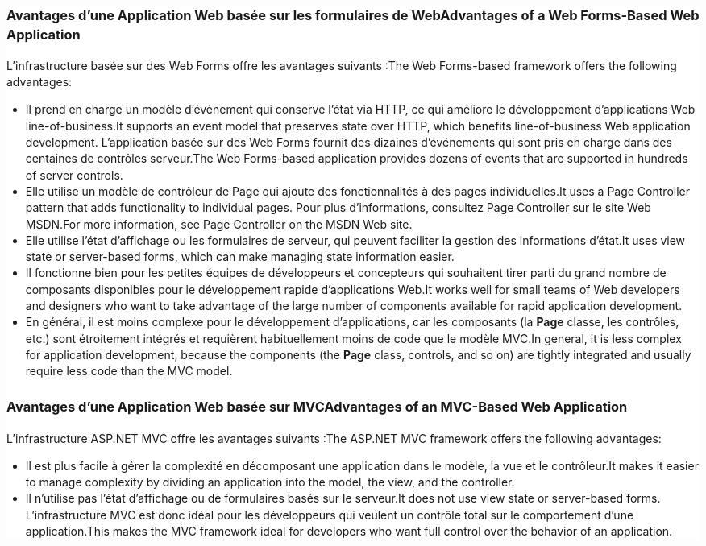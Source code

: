 ### <a name="advantages-of-a-web-forms-based-web-application"></a><span data-ttu-id="e2e76-201">Avantages d’une Application Web basée sur les formulaires de Web</span><span class="sxs-lookup"><span data-stu-id="e2e76-201">Advantages of a Web Forms-Based Web Application</span></span>

<span data-ttu-id="e2e76-202">L’infrastructure basée sur des Web Forms offre les avantages suivants :</span><span class="sxs-lookup"><span data-stu-id="e2e76-202">The Web Forms-based framework offers the following advantages:</span></span>

- <span data-ttu-id="e2e76-203">Il prend en charge un modèle d’événement qui conserve l’état via HTTP, ce qui améliore le développement d’applications Web line-of-business.</span><span class="sxs-lookup"><span data-stu-id="e2e76-203">It supports an event model that preserves state over HTTP, which benefits line-of-business Web application development.</span></span> <span data-ttu-id="e2e76-204">L’application basée sur des Web Forms fournit des dizaines d’événements qui sont pris en charge dans des centaines de contrôles serveur.</span><span class="sxs-lookup"><span data-stu-id="e2e76-204">The Web Forms-based application provides dozens of events that are supported in hundreds of server controls.</span></span>
- <span data-ttu-id="e2e76-205">Elle utilise un modèle de contrôleur de Page qui ajoute des fonctionnalités à des pages individuelles.</span><span class="sxs-lookup"><span data-stu-id="e2e76-205">It uses a Page Controller pattern that adds functionality to individual pages.</span></span> <span data-ttu-id="e2e76-206">Pour plus d’informations, consultez [Page Controller](https://go.microsoft.com/fwlink/?LinkId=106359 "Page Controller") sur le site Web MSDN.</span><span class="sxs-lookup"><span data-stu-id="e2e76-206">For more information, see [Page Controller](https://go.microsoft.com/fwlink/?LinkId=106359 "Page Controller") on the MSDN Web site.</span></span>
- <span data-ttu-id="e2e76-207">Elle utilise l’état d’affichage ou les formulaires de serveur, qui peuvent faciliter la gestion des informations d’état.</span><span class="sxs-lookup"><span data-stu-id="e2e76-207">It uses view state or server-based forms, which can make managing state information easier.</span></span>
- <span data-ttu-id="e2e76-208">Il fonctionne bien pour les petites équipes de développeurs et concepteurs qui souhaitent tirer parti du grand nombre de composants disponibles pour le développement rapide d’applications Web.</span><span class="sxs-lookup"><span data-stu-id="e2e76-208">It works well for small teams of Web developers and designers who want to take advantage of the large number of components available for rapid application development.</span></span>
- <span data-ttu-id="e2e76-209">En général, il est moins complexe pour le développement d’applications, car les composants (la **Page** classe, les contrôles, etc.) sont étroitement intégrés et requièrent habituellement moins de code que le modèle MVC.</span><span class="sxs-lookup"><span data-stu-id="e2e76-209">In general, it is less complex for application development, because the components (the **Page** class, controls, and so on) are tightly integrated and usually require less code than the MVC model.</span></span>

### <a name="advantages-of-an-mvc-based-web-application"></a><span data-ttu-id="e2e76-210">Avantages d’une Application Web basée sur MVC</span><span class="sxs-lookup"><span data-stu-id="e2e76-210">Advantages of an MVC-Based Web Application</span></span>

<span data-ttu-id="e2e76-211">L’infrastructure ASP.NET MVC offre les avantages suivants :</span><span class="sxs-lookup"><span data-stu-id="e2e76-211">The ASP.NET MVC framework offers the following advantages:</span></span>

- <span data-ttu-id="e2e76-212">Il est plus facile à gérer la complexité en décomposant une application dans le modèle, la vue et le contrôleur.</span><span class="sxs-lookup"><span data-stu-id="e2e76-212">It makes it easier to manage complexity by dividing an application into the model, the view, and the controller.</span></span>
- <span data-ttu-id="e2e76-213">Il n’utilise pas l’état d’affichage ou de formulaires basés sur le serveur.</span><span class="sxs-lookup"><span data-stu-id="e2e76-213">It does not use view state or server-based forms.</span></span> <span data-ttu-id="e2e76-214">L’infrastructure MVC est donc idéal pour les développeurs qui veulent un contrôle total sur le comportement d’une application.</span><span class="sxs-lookup"><span data-stu-id="e2e76-214">This makes the MVC framework ideal for developers who want full control over the behavior of an application.</span></span>